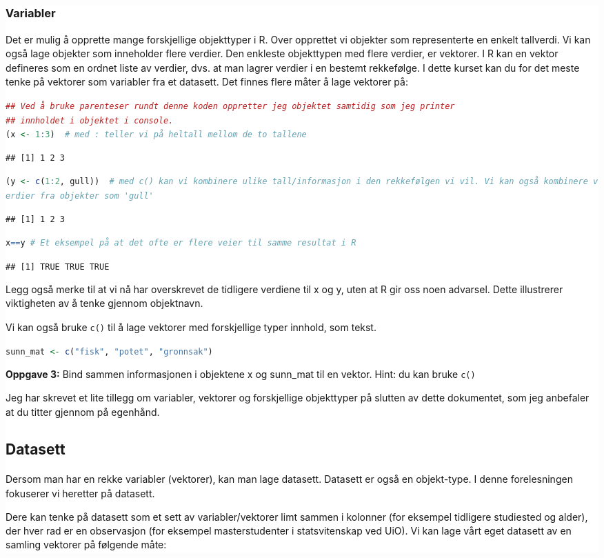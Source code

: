 
### Variabler

Det er mulig å opprette mange forskjellige objekttyper i R. Over opprettet vi objekter som representerte en enkelt tallverdi. Vi kan også lage objekter som inneholder flere verdier. Den enkleste objekttypen med flere verdier, er vektorer. I R kan en vektor defineres som en ordnet liste av verdier, dvs. at man lagrer verdier i en bestemt rekkefølge. I dette kurset kan du for det meste tenke på vektorer som variabler fra et datasett. Det finnes flere måter å lage vektorer på:



```r
## Ved å bruke parenteser rundt denne koden oppretter jeg objektet samtidig som jeg printer
## innholdet i objektet i console.
(x <- 1:3)  # med : teller vi på heltall mellom de to tallene
```

```
## [1] 1 2 3
```




```r
(y <- c(1:2, gull))  # med c() kan vi kombinere ulike tall/informasjon i den rekkefølgen vi vil. Vi kan også kombinere verdier fra objekter som 'gull'
```

```
## [1] 1 2 3
```

```r
x==y # Et eksempel på at det ofte er flere veier til samme resultat i R
```

```
## [1] TRUE TRUE TRUE
```

Legg også merke til at vi nå har overskrevet de tidligere verdiene til x og y, uten at R gir oss noen advarsel. Dette illustrerer viktigheten av å tenke gjennom objektnavn.

Vi kan også bruke `c()` til å lage vektorer med forskjellige typer innhold, som tekst.


```r
sunn_mat <- c("fisk", "potet", "gronnsak")
```
**Oppgave 3:** Bind sammen informasjonen i objektene x og sunn_mat til en vektor. Hint: du kan bruke `c()`

Jeg har skrevet et lite tillegg om variabler, vektorer og forskjellige objekttyper på slutten av dette dokumentet, som jeg anbefaler at du titter gjennom på egenhånd.


## Datasett
Dersom man har en rekke variabler (vektorer), kan man lage datasett. Datasett er også en objekt-type. I denne forelesningen fokuserer vi heretter på datasett.

Dere kan tenke på datasett som et sett av variabler/vektorer limt sammen i kolonner (for eksempel tidligere studiested og alder), der hver rad er en observasjon (for eksempel masterstudenter i statsvitenskap ved UiO). Vi kan lage vårt eget datasett av en samling vektorer på følgende måte:
